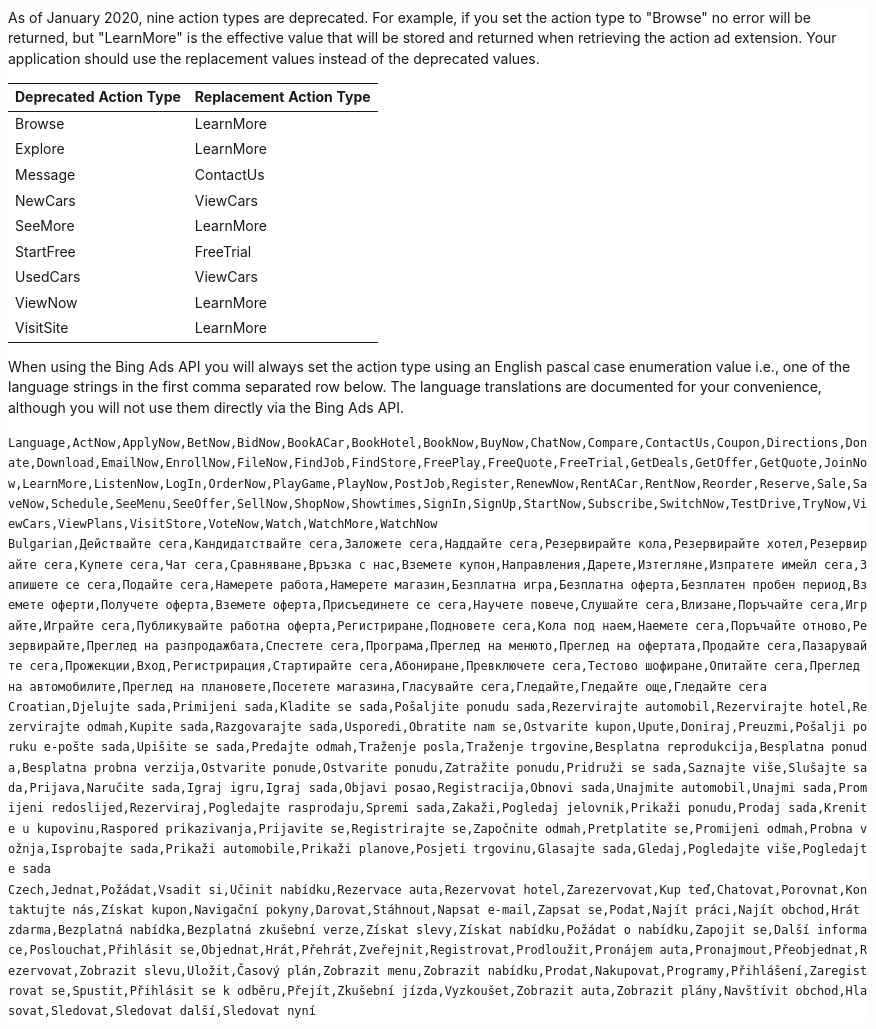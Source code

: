 As of January 2020, nine action types are deprecated. For example, if you set the action type to "Browse" no error will be returned, but "LearnMore" is the effective value that will be stored and returned when retrieving the action ad extension. Your application should use the replacement values instead of the deprecated values. 

|Deprecated Action Type|Replacement Action Type| 
|-----|-----|
|Browse|LearnMore|
|Explore|LearnMore|
|Message|ContactUs|
|NewCars|ViewCars|
|SeeMore|LearnMore|
|StartFree|FreeTrial|
|UsedCars|ViewCars|
|ViewNow|LearnMore|
|VisitSite|LearnMore|

When using the Bing Ads API you will always set the action type using an English pascal case enumeration value i.e., one of the language strings in the first comma separated row below. The language translations are documented for your convenience, although you will not use them directly via the Bing Ads API. 

```csv
Language,ActNow,ApplyNow,BetNow,BidNow,BookACar,BookHotel,BookNow,BuyNow,ChatNow,Compare,ContactUs,Coupon,Directions,Donate,Download,EmailNow,EnrollNow,FileNow,FindJob,FindStore,FreePlay,FreeQuote,FreeTrial,GetDeals,GetOffer,GetQuote,JoinNow,LearnMore,ListenNow,LogIn,OrderNow,PlayGame,PlayNow,PostJob,Register,RenewNow,RentACar,RentNow,Reorder,Reserve,Sale,SaveNow,Schedule,SeeMenu,SeeOffer,SellNow,ShopNow,Showtimes,SignIn,SignUp,StartNow,Subscribe,SwitchNow,TestDrive,TryNow,ViewCars,ViewPlans,VisitStore,VoteNow,Watch,WatchMore,WatchNow
Bulgarian,Действайте сега,Кандидатствайте сега,Заложете сега,Наддайте сега,Резервирайте кола,Резервирайте хотел,Резервирайте сега,Купете сега,Чат сега,Сравняване,Връзка с нас,Вземете купон,Направления,Дарете,Изтегляне,Изпратете имейл сега,Запишете се сега,Подайте сега,Намерете работа,Намерете магазин,Безплатна игра,Безплатна оферта,Безплатен пробен период,Вземете оферти,Получете оферта,Вземете оферта,Присъединете се сега,Научете повече,Слушайте сега,Влизане,Поръчайте сега,Играйте,Играйте сега,Публикувайте работна оферта,Регистриране,Подновете сега,Кола под наем,Наемете сега,Поръчайте отново,Резервирайте,Преглед на разпродажбата,Спестете сега,Програма,Преглед на менюто,Преглед на офертата,Продайте сега,Пазарувайте сега,Прожекции,Вход,Регистрирация,Стартирайте сега,Абониране,Превключете сега,Тестово шофиране,Опитайте сега,Преглед на автомобилите,Преглед на плановете,Посетете магазина,Гласувайте сега,Гледайте,Гледайте още,Гледайте сега
Croatian,Djelujte sada,Primijeni sada,Kladite se sada,Pošaljite ponudu sada,Rezervirajte automobil,Rezervirajte hotel,Rezervirajte odmah,Kupite sada,Razgovarajte sada,Usporedi,Obratite nam se,Ostvarite kupon,Upute,Doniraj,Preuzmi,Pošalji poruku e-pošte sada,Upišite se sada,Predajte odmah,Traženje posla,Traženje trgovine,Besplatna reprodukcija,Besplatna ponuda,Besplatna probna verzija,Ostvarite ponude,Ostvarite ponudu,Zatražite ponudu,Pridruži se sada,Saznajte više,Slušajte sada,Prijava,Naručite sada,Igraj igru,Igraj sada,Objavi posao,Registracija,Obnovi sada,Unajmite automobil,Unajmi sada,Promijeni redoslijed,Rezerviraj,Pogledajte rasprodaju,Spremi sada,Zakaži,Pogledaj jelovnik,Prikaži ponudu,Prodaj sada,Krenite u kupovinu,Raspored prikazivanja,Prijavite se,Registrirajte se,Započnite odmah,Pretplatite se,Promijeni odmah,Probna vožnja,Isprobajte sada,Prikaži automobile,Prikaži planove,Posjeti trgovinu,Glasajte sada,Gledaj,Pogledajte više,Pogledajte sada
Czech,Jednat,Požádat,Vsadit si,Učinit nabídku,Rezervace auta,Rezervovat hotel,Zarezervovat,Kup teď,Chatovat,Porovnat,Kontaktujte nás,Získat kupon,Navigační pokyny,Darovat,Stáhnout,Napsat e-mail,Zapsat se,Podat,Najít práci,Najít obchod,Hrát zdarma,Bezplatná nabídka,Bezplatná zkušební verze,Získat slevy,Získat nabídku,Požádat o nabídku,Zapojit se,Další informace,Poslouchat,Přihlásit se,Objednat,Hrát,Přehrát,Zveřejnit,Registrovat,Prodloužit,Pronájem auta,Pronajmout,Přeobjednat,Rezervovat,Zobrazit slevu,Uložit,Časový plán,Zobrazit menu,Zobrazit nabídku,Prodat,Nakupovat,Programy,Přihlášení,Zaregistrovat se,Spustit,Přihlásit se k odběru,Přejít,Zkušební jízda,Vyzkoušet,Zobrazit auta,Zobrazit plány,Navštívit obchod,Hlasovat,Sledovat,Sledovat další,Sledovat nyní
```